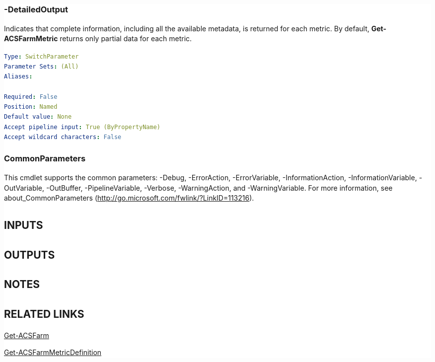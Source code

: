 ### -DetailedOutput
Indicates that complete information, including all the available metadata, is returned for each metric.
By default, **Get-ACSFarmMetric** returns only partial data for each metric.

```yaml
Type: SwitchParameter
Parameter Sets: (All)
Aliases: 

Required: False
Position: Named
Default value: None
Accept pipeline input: True (ByPropertyName)
Accept wildcard characters: False
```

### CommonParameters
This cmdlet supports the common parameters: -Debug, -ErrorAction, -ErrorVariable, -InformationAction, -InformationVariable, -OutVariable, -OutBuffer, -PipelineVariable, -Verbose, -WarningAction, and -WarningVariable. For more information, see about_CommonParameters (http://go.microsoft.com/fwlink/?LinkID=113216).

## INPUTS

## OUTPUTS

## NOTES

## RELATED LINKS

[Get-ACSFarm](xref:ResourceManager/AzureRM.AzureStackStorage/v0.10.0/Get-ACSFarm.md)

[Get-ACSFarmMetricDefinition](xref:ResourceManager/AzureRM.AzureStackStorage/v0.10.0/Get-ACSFarmMetricDefinition.md)


